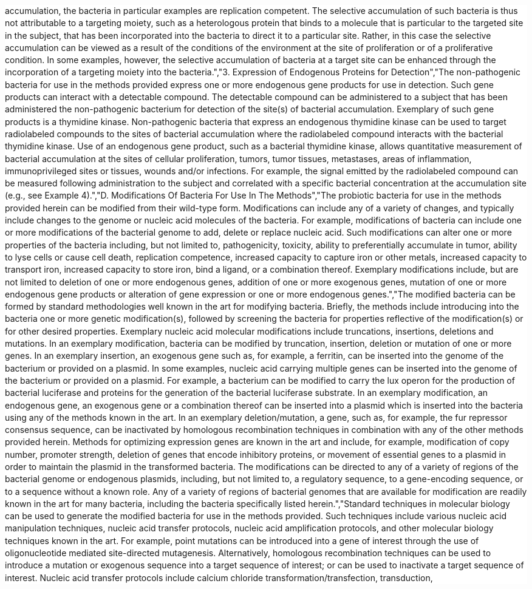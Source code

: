 accumulation, the bacteria in particular examples are replication competent. The selective accumulation of such bacteria is thus not attributable to a targeting moiety, such as a heterologous protein that binds to a molecule that is particular to the targeted site in the subject, that has been incorporated into the bacteria to direct it to a particular site. Rather, in this case the selective accumulation can be viewed as a result of the conditions of the environment at the site of proliferation or of a proliferative condition. In some examples, however, the selective accumulation of bacteria at a target site can be enhanced through the incorporation of a targeting moiety into the bacteria.","3. Expression of Endogenous Proteins for Detection","The non-pathogenic bacteria for use in the methods provided express one or more endogenous gene products for use in detection. Such gene products can interact with a detectable compound. The detectable compound can be administered to a subject that has been administered the non-pathogenic bacterium for detection of the site(s) of bacterial accumulation. Exemplary of such gene products is a thymidine kinase. Non-pathogenic bacteria that express an endogenous thymidine kinase can be used to target radiolabeled compounds to the sites of bacterial accumulation where the radiolabeled compound interacts with the bacterial thymidine kinase. Use of an endogenous gene product, such as a bacterial thymidine kinase, allows quantitative measurement of bacterial accumulation at the sites of cellular proliferation, tumors, tumor tissues, metastases, areas of inflammation, immunoprivileged sites or tissues, wounds and\/or infections. For example, the signal emitted by the radiolabeled compound can be measured following administration to the subject and correlated with a specific bacterial concentration at the accumulation site (e.g., see Example 4).","D. Modifications Of Bacteria For Use In The Methods","The probiotic bacteria for use in the methods provided herein can be modified from their wild-type form. Modifications can include any of a variety of changes, and typically include changes to the genome or nucleic acid molecules of the bacteria. For example, modifications of bacteria can include one or more modifications of the bacterial genome to add, delete or replace nucleic acid. Such modifications can alter one or more properties of the bacteria including, but not limited to, pathogenicity, toxicity, ability to preferentially accumulate in tumor, ability to lyse cells or cause cell death, replication competence, increased capacity to capture iron or other metals, increased capacity to transport iron, increased capacity to store iron, bind a ligand, or a combination thereof. Exemplary modifications include, but are not limited to deletion of one or more endogenous genes, addition of one or more exogenous genes, mutation of one or more endogenous gene products or alteration of gene expression or one or more endogenous genes.","The modified bacteria can be formed by standard methodologies well known in the art for modifying bacteria. Briefly, the methods include introducing into the bacteria one or more genetic modification(s), followed by screening the bacteria for properties reflective of the modification(s) or for other desired properties. Exemplary nucleic acid molecular modifications include truncations, insertions, deletions and mutations. In an exemplary modification, bacteria can be modified by truncation, insertion, deletion or mutation of one or more genes. In an exemplary insertion, an exogenous gene such as, for example, a ferritin, can be inserted into the genome of the bacterium or provided on a plasmid. In some examples, nucleic acid carrying multiple genes can be inserted into the genome of the bacterium or provided on a plasmid. For example, a bacterium can be modified to carry the lux operon for the production of bacterial luciferase and proteins for the generation of the bacterial luciferase substrate. In an exemplary modification, an endogenous gene, an exogenous gene or a combination thereof can be inserted into a plasmid which is inserted into the bacteria using any of the methods known in the art. In an exemplary deletion\/mutation, a gene, such as, for example, the fur repressor consensus sequence, can be inactivated by homologous recombination techniques in combination with any of the other methods provided herein. Methods for optimizing expression genes are known in the art and include, for example, modification of copy number, promoter strength, deletion of genes that encode inhibitory proteins, or movement of essential genes to a plasmid in order to maintain the plasmid in the transformed bacteria. The modifications can be directed to any of a variety of regions of the bacterial genome or endogenous plasmids, including, but not limited to, a regulatory sequence, to a gene-encoding sequence, or to a sequence without a known role. Any of a variety of regions of bacterial genomes that are available for modification are readily known in the art for many bacteria, including the bacteria specifically listed herein.","Standard techniques in molecular biology can be used to generate the modified bacteria for use in the methods provided. Such techniques include various nucleic acid manipulation techniques, nucleic acid transfer protocols, nucleic acid amplification protocols, and other molecular biology techniques known in the art. For example, point mutations can be introduced into a gene of interest through the use of oligonucleotide mediated site-directed mutagenesis. Alternatively, homologous recombination techniques can be used to introduce a mutation or exogenous sequence into a target sequence of interest; or can be used to inactivate a target sequence of interest. Nucleic acid transfer protocols include calcium chloride transformation\/transfection, transduction,
